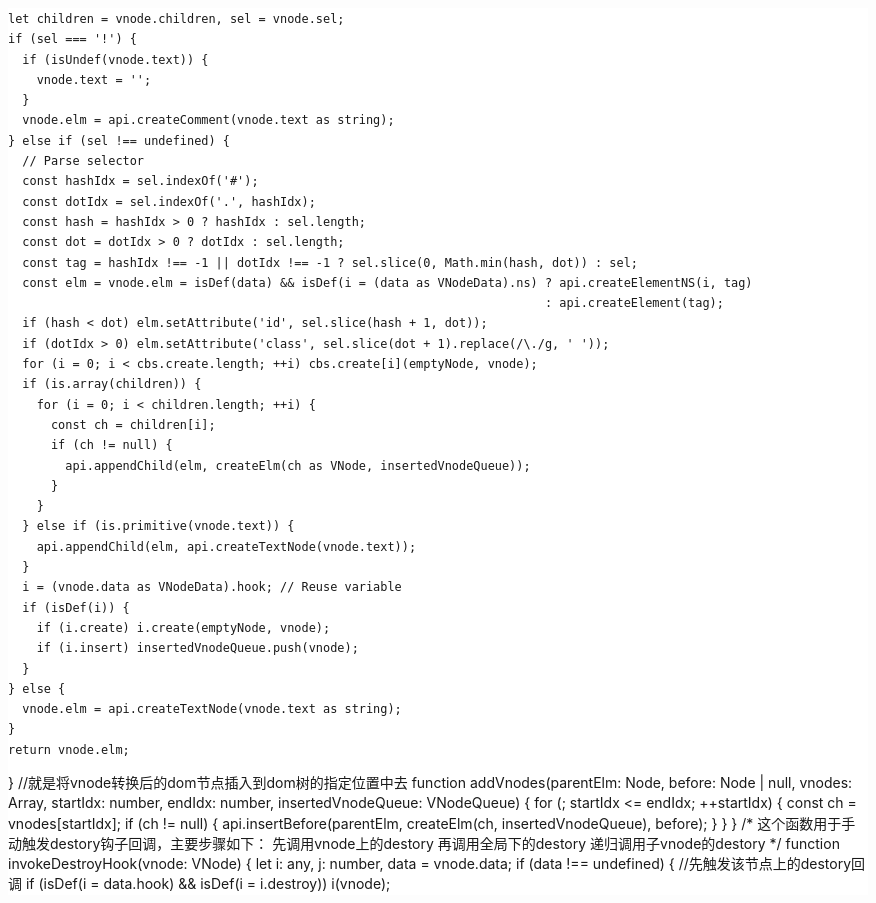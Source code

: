     let children = vnode.children, sel = vnode.sel;
    if (sel === '!') {
      if (isUndef(vnode.text)) {
        vnode.text = '';
      }
      vnode.elm = api.createComment(vnode.text as string);
    } else if (sel !== undefined) {
      // Parse selector
      const hashIdx = sel.indexOf('#');
      const dotIdx = sel.indexOf('.', hashIdx);
      const hash = hashIdx > 0 ? hashIdx : sel.length;
      const dot = dotIdx > 0 ? dotIdx : sel.length;
      const tag = hashIdx !== -1 || dotIdx !== -1 ? sel.slice(0, Math.min(hash, dot)) : sel;
      const elm = vnode.elm = isDef(data) && isDef(i = (data as VNodeData).ns) ? api.createElementNS(i, tag)
                                                                               : api.createElement(tag);
      if (hash < dot) elm.setAttribute('id', sel.slice(hash + 1, dot));
      if (dotIdx > 0) elm.setAttribute('class', sel.slice(dot + 1).replace(/\./g, ' '));
      for (i = 0; i < cbs.create.length; ++i) cbs.create[i](emptyNode, vnode);
      if (is.array(children)) {
        for (i = 0; i < children.length; ++i) {
          const ch = children[i];
          if (ch != null) {
            api.appendChild(elm, createElm(ch as VNode, insertedVnodeQueue));
          }
        }
      } else if (is.primitive(vnode.text)) {
        api.appendChild(elm, api.createTextNode(vnode.text));
      }
      i = (vnode.data as VNodeData).hook; // Reuse variable
      if (isDef(i)) {
        if (i.create) i.create(emptyNode, vnode);
        if (i.insert) insertedVnodeQueue.push(vnode);
      }
    } else {
      vnode.elm = api.createTextNode(vnode.text as string);
    }
    return vnode.elm;
  }
  //就是将vnode转换后的dom节点插入到dom树的指定位置中去
  function addVnodes(parentElm: Node,
                     before: Node | null,
                     vnodes: Array<VNode>,
                     startIdx: number,
                     endIdx: number,
                     insertedVnodeQueue: VNodeQueue) {
    for (; startIdx <= endIdx; ++startIdx) {
      const ch = vnodes[startIdx];
      if (ch != null) {
        api.insertBefore(parentElm, createElm(ch, insertedVnodeQueue), before);
      }
    }
  }
/*
这个函数用于手动触发destory钩子回调，主要步骤如下：
先调用vnode上的destory
再调用全局下的destory
递归调用子vnode的destory
*/
  function invokeDestroyHook(vnode: VNode) {
    let i: any, j: number, data = vnode.data;
    if (data !== undefined) {
      //先触发该节点上的destory回调
      if (isDef(i = data.hook) && isDef(i = i.destroy)) i(vnode);

  [event: string]: EventListener
  [K in keyof T]: (T[K])[];